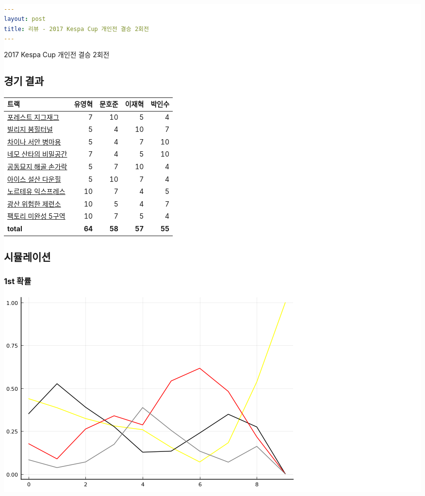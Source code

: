 ```yaml
---
layout: post
title: 리뷰 - 2017 Kespa Cup 개인전 결승 2회전
---
```


2017 Kespa Cup 개인전 결승 2회전


## 경기 결과

| 트랙 | 유영혁 | 문호준 | 이재혁 | 박인수 |
|:---|---:|---:|---:|---:|
| [포레스트 지그재그](../zigzag) | 7 | 10 | 5 | 4 |
| [빌리지 붐힐터널](../boomhill) | 5 | 4 | 10 | 7 |
| [차이나 서안 병마용](../byeongma) | 5 | 4 | 7 | 10 |
| [네모 산타의 비밀공간](../santa) | 7 | 4 | 5 | 10 |
| [공동묘지 해골 손가락](../haeson) | 5 | 7 | 10 | 4 |
| [아이스 설산 다운힐](../seolsan) | 5 | 10 | 7 | 4 |
| [노르테유 익스프레스](../noex) | 10 | 7 | 4 | 5 |
| [광산 위험한 제련소](../jeryeonso) | 10 | 5 | 4 | 7 |
| [팩토리 미완성 5구역](../district5) | 10 | 7 | 5 | 4 |
| __total__ |__64__ |__58__ |__57__ |__55__ |



## 시뮬레이션


### 1st 확률


![](../images/s2017-2-4-2-1st.png)
